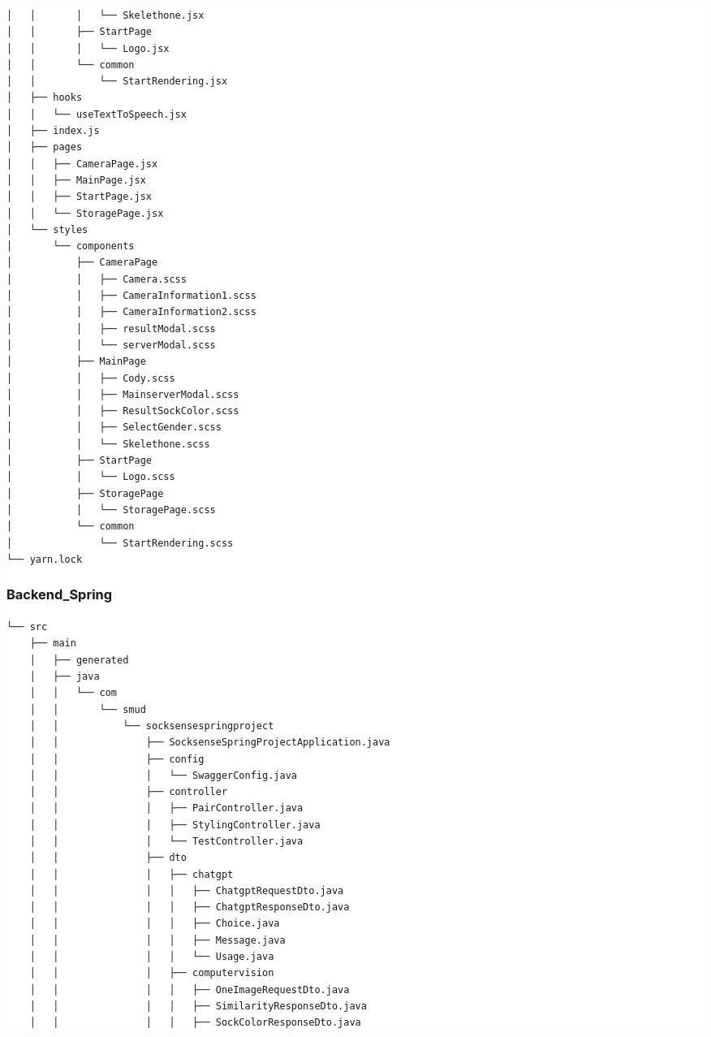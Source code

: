 ```bash
│   │       │   └── Skelethone.jsx
│   │       ├── StartPage
│   │       │   └── Logo.jsx
│   │       └── common
│   │           └── StartRendering.jsx
│   ├── hooks
│   │   └── useTextToSpeech.jsx
│   ├── index.js
│   ├── pages
│   │   ├── CameraPage.jsx
│   │   ├── MainPage.jsx
│   │   ├── StartPage.jsx
│   │   └── StoragePage.jsx
│   └── styles
│       └── components
│           ├── CameraPage
│           │   ├── Camera.scss
│           │   ├── CameraInformation1.scss
│           │   ├── CameraInformation2.scss
│           │   ├── resultModal.scss
│           │   └── serverModal.scss
│           ├── MainPage
│           │   ├── Cody.scss
│           │   ├── MainserverModal.scss
│           │   ├── ResultSockColor.scss
│           │   ├── SelectGender.scss
│           │   └── Skelethone.scss
│           ├── StartPage
│           │   └── Logo.scss
│           ├── StoragePage
│           │   └── StoragePage.scss
│           └── common
│               └── StartRendering.scss
└── yarn.lock
```

### Backend_Spring
```bash
└── src
    ├── main
    │   ├── generated
    │   ├── java
    │   │   └── com
    │   │       └── smud
    │   │           └── socksensespringproject
    │   │               ├── SocksenseSpringProjectApplication.java
    │   │               ├── config
    │   │               │   └── SwaggerConfig.java
    │   │               ├── controller
    │   │               │   ├── PairController.java
    │   │               │   ├── StylingController.java
    │   │               │   └── TestController.java
    │   │               ├── dto
    │   │               │   ├── chatgpt
    │   │               │   │   ├── ChatgptRequestDto.java
    │   │               │   │   ├── ChatgptResponseDto.java
    │   │               │   │   ├── Choice.java
    │   │               │   │   ├── Message.java
    │   │               │   │   └── Usage.java
    │   │               │   ├── computervision
    │   │               │   │   ├── OneImageRequestDto.java
    │   │               │   │   ├── SimilarityResponseDto.java
    │   │               │   │   ├── SockColorResponseDto.java
```